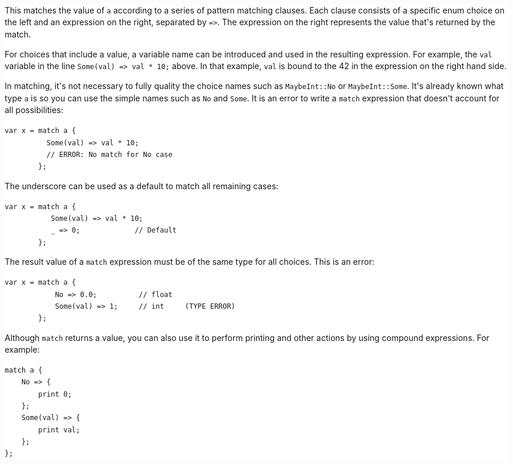 This matches the value of `a` according to a series of pattern
matching clauses.  Each clause consists of a specific enum choice on
the left and an expression on the right, separated by `=>`.  The
expression on the right represents the value that's returned by the
match.

For choices that include a value, a variable name can be introduced
and used in the resulting expression.  For example, the `val` variable
in the line `Some(val) => val * 10;` above.  In that example, `val` is
bound to the 42 in the expression on the right hand side.

In matching, it's not necessary to fully quality the choice names such
as `MaybeInt::No` or `MaybeInt::Some`.  It's already known what type
`a` is so you can use the simple names such as `No` and `Some`.  It is
an error to write a `match` expression that doesn't account for all
possibilities:

```
var x = match a {                   
          Some(val) => val * 10; 
          // ERROR: No match for No case
        };
```

The underscore can be used as a default to match all remaining cases:

```
var x = match a {
           Some(val) => val * 10;
           _ => 0;             // Default
        };
```

The result value of a `match` expression must be of the same type for
all choices.  This is an error:

```
var x = match a {
            No => 0.0;          // float
            Some(val) => 1;     // int     (TYPE ERROR)
        };
```

Although `match` returns a value, you can also use it to perform
printing and other actions by using compound expressions.  For
example:

```
match a {
    No => {
        print 0;
    };
    Some(val) => {
        print val;
    };
};
```
